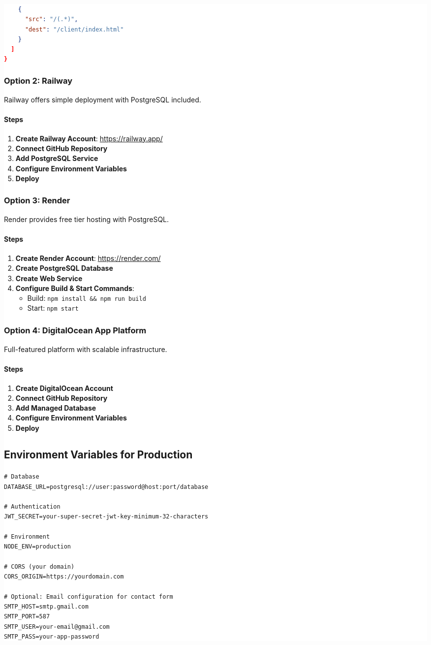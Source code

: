 ```json
    {
      "src": "/(.*)",
      "dest": "/client/index.html"
    }
  ]
}
```

### Option 2: Railway

Railway offers simple deployment with PostgreSQL included.

#### Steps
1. **Create Railway Account**: https://railway.app/
2. **Connect GitHub Repository**
3. **Add PostgreSQL Service**
4. **Configure Environment Variables**
5. **Deploy**

### Option 3: Render

Render provides free tier hosting with PostgreSQL.

#### Steps
1. **Create Render Account**: https://render.com/
2. **Create PostgreSQL Database**
3. **Create Web Service**
4. **Configure Build & Start Commands**:
   - Build: `npm install && npm run build`
   - Start: `npm start`

### Option 4: DigitalOcean App Platform

Full-featured platform with scalable infrastructure.

#### Steps
1. **Create DigitalOcean Account**
2. **Connect GitHub Repository**
3. **Add Managed Database**
4. **Configure Environment Variables**
5. **Deploy**

## Environment Variables for Production

```env
# Database
DATABASE_URL=postgresql://user:password@host:port/database

# Authentication
JWT_SECRET=your-super-secret-jwt-key-minimum-32-characters

# Environment
NODE_ENV=production

# CORS (your domain)
CORS_ORIGIN=https://yourdomain.com

# Optional: Email configuration for contact form
SMTP_HOST=smtp.gmail.com
SMTP_PORT=587
SMTP_USER=your-email@gmail.com
SMTP_PASS=your-app-password
```
